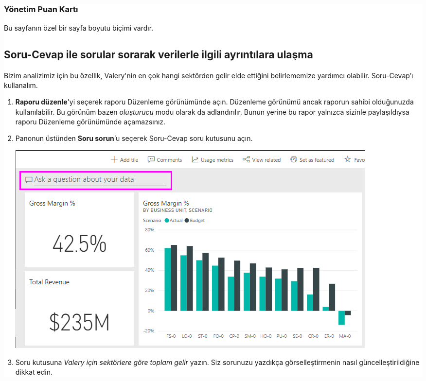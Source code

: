 ### <a name="executive-scorecard"></a>Yönetim Puan Kartı
Bu sayfanın özel bir sayfa boyutu biçimi vardır.

## <a name="dig-into-the-data-by-asking-questions-with-qa"></a>Soru-Cevap ile sorular sorarak verilerle ilgili ayrıntılara ulaşma
Bizim analizimiz için bu özellik, Valery'nin en çok hangi sektörden gelir elde ettiğini belirlememize yardımcı olabilir. Soru-Cevap’ı kullanalım.

1. **Raporu düzenle**'yi seçerek raporu Düzenleme görünümünde açın. Düzenleme görünümü ancak raporun sahibi olduğunuzda kullanılabilir. Bu görünüm bazen *oluşturucu* modu olarak da adlandırılır. Bunun yerine bu rapor yalnızca sizinle paylaşıldıysa raporu Düzenleme görünümünde açamazsınız.

2.  Panonun üstünden **Soru sorun**’u seçerek Soru-Cevap soru kutusunu açın.

    ![Verileriniz hakkında soru sorun](media/sample-customer-profitability/power-bi-ask-question.png)

3. Soru kutusuna *Valery için sektörlere göre toplam gelir* yazın. Siz sorunuzu yazdıkça görselleştirmenin nasıl güncelleştirildiğine dikkat edin.
